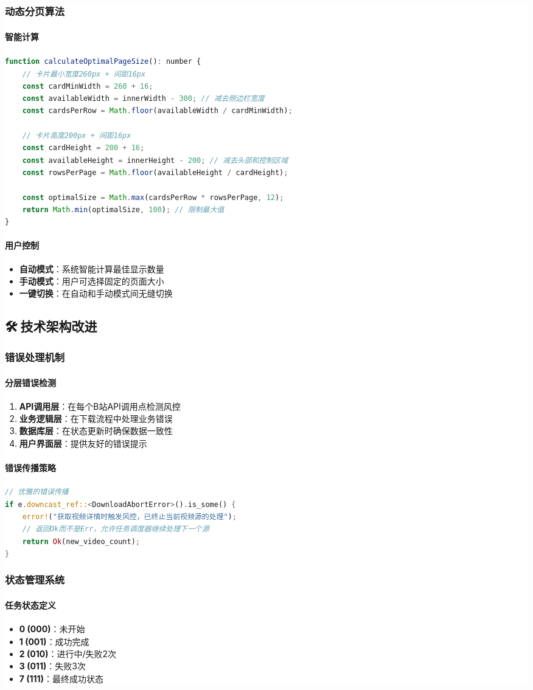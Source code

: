### 动态分页算法

#### **智能计算**
```javascript
function calculateOptimalPageSize(): number {
    // 卡片最小宽度260px + 间距16px
    const cardMinWidth = 260 + 16;
    const availableWidth = innerWidth - 300; // 减去侧边栏宽度
    const cardsPerRow = Math.floor(availableWidth / cardMinWidth);
    
    // 卡片高度200px + 间距16px
    const cardHeight = 200 + 16;
    const availableHeight = innerHeight - 200; // 减去头部和控制区域
    const rowsPerPage = Math.floor(availableHeight / cardHeight);
    
    const optimalSize = Math.max(cardsPerRow * rowsPerPage, 12);
    return Math.min(optimalSize, 100); // 限制最大值
}
```

#### **用户控制**
- **自动模式**：系统智能计算最佳显示数量
- **手动模式**：用户可选择固定的页面大小
- **一键切换**：在自动和手动模式间无缝切换

## 🛠️ 技术架构改进

### 错误处理机制

#### **分层错误检测**
1. **API调用层**：在每个B站API调用点检测风控
2. **业务逻辑层**：在下载流程中处理业务错误
3. **数据库层**：在状态更新时确保数据一致性
4. **用户界面层**：提供友好的错误提示

#### **错误传播策略**
```rust
// 优雅的错误传播
if e.downcast_ref::<DownloadAbortError>().is_some() {
    error!("获取视频详情时触发风控，已终止当前视频源的处理");
    // 返回Ok而不是Err，允许任务调度器继续处理下一个源
    return Ok(new_video_count);
}
```

### 状态管理系统

#### **任务状态定义**
- **0 (000)**：未开始
- **1 (001)**：成功完成
- **2 (010)**：进行中/失败2次
- **3 (011)**：失败3次
- **7 (111)**：最终成功状态
